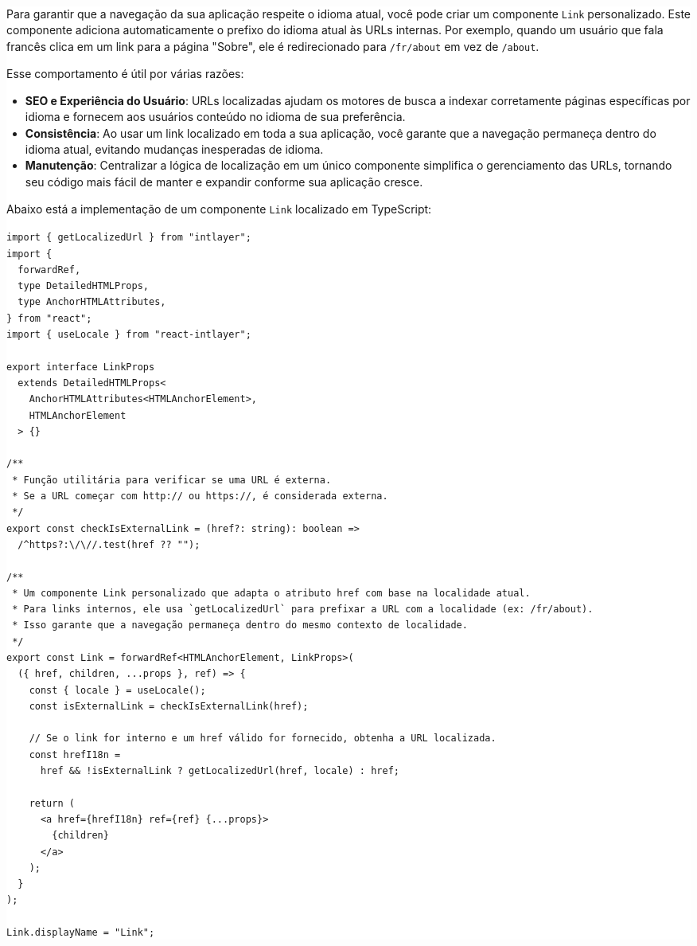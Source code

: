 Para garantir que a navegação da sua aplicação respeite o idioma atual, você pode criar um componente `Link` personalizado. Este componente adiciona automaticamente o prefixo do idioma atual às URLs internas. Por exemplo, quando um usuário que fala francês clica em um link para a página "Sobre", ele é redirecionado para `/fr/about` em vez de `/about`.

Esse comportamento é útil por várias razões:

- **SEO e Experiência do Usuário**: URLs localizadas ajudam os motores de busca a indexar corretamente páginas específicas por idioma e fornecem aos usuários conteúdo no idioma de sua preferência.
- **Consistência**: Ao usar um link localizado em toda a sua aplicação, você garante que a navegação permaneça dentro do idioma atual, evitando mudanças inesperadas de idioma.
- **Manutenção**: Centralizar a lógica de localização em um único componente simplifica o gerenciamento das URLs, tornando seu código mais fácil de manter e expandir conforme sua aplicação cresce.

Abaixo está a implementação de um componente `Link` localizado em TypeScript:

```tsx fileName="src/components/Link.tsx" codeFormat="typescript"
import { getLocalizedUrl } from "intlayer";
import {
  forwardRef,
  type DetailedHTMLProps,
  type AnchorHTMLAttributes,
} from "react";
import { useLocale } from "react-intlayer";

export interface LinkProps
  extends DetailedHTMLProps<
    AnchorHTMLAttributes<HTMLAnchorElement>,
    HTMLAnchorElement
  > {}

/**
 * Função utilitária para verificar se uma URL é externa.
 * Se a URL começar com http:// ou https://, é considerada externa.
 */
export const checkIsExternalLink = (href?: string): boolean =>
  /^https?:\/\//.test(href ?? "");

/**
 * Um componente Link personalizado que adapta o atributo href com base na localidade atual.
 * Para links internos, ele usa `getLocalizedUrl` para prefixar a URL com a localidade (ex: /fr/about).
 * Isso garante que a navegação permaneça dentro do mesmo contexto de localidade.
 */
export const Link = forwardRef<HTMLAnchorElement, LinkProps>(
  ({ href, children, ...props }, ref) => {
    const { locale } = useLocale();
    const isExternalLink = checkIsExternalLink(href);

    // Se o link for interno e um href válido for fornecido, obtenha a URL localizada.
    const hrefI18n =
      href && !isExternalLink ? getLocalizedUrl(href, locale) : href;

    return (
      <a href={hrefI18n} ref={ref} {...props}>
        {children}
      </a>
    );
  }
);

Link.displayName = "Link";
```
